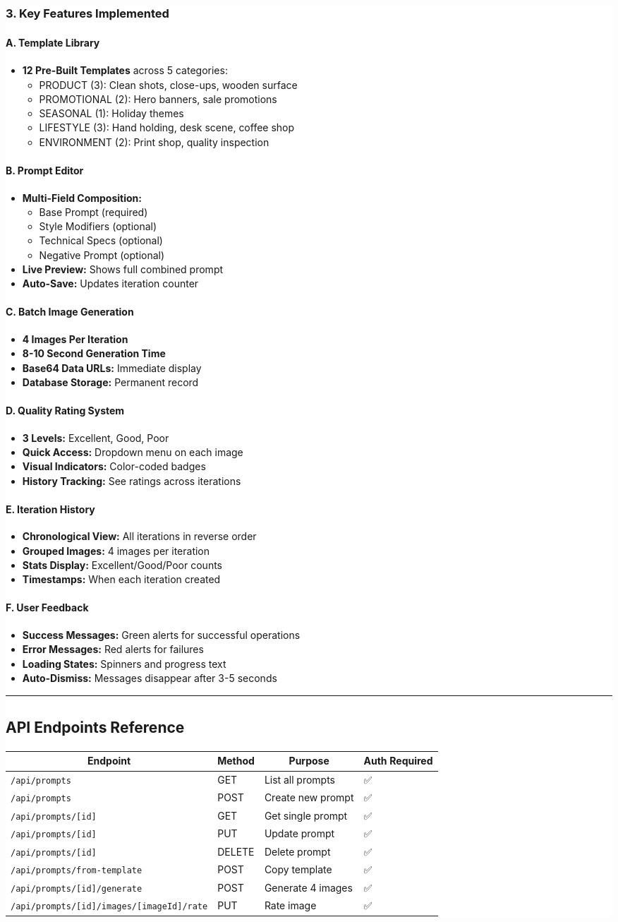 ### 3. Key Features Implemented

#### A. Template Library
- **12 Pre-Built Templates** across 5 categories:
  - PRODUCT (3): Clean shots, close-ups, wooden surface
  - PROMOTIONAL (2): Hero banners, sale promotions
  - SEASONAL (1): Holiday themes
  - LIFESTYLE (3): Hand holding, desk scene, coffee shop
  - ENVIRONMENT (2): Print shop, quality inspection

#### B. Prompt Editor
- **Multi-Field Composition:**
  - Base Prompt (required)
  - Style Modifiers (optional)
  - Technical Specs (optional)
  - Negative Prompt (optional)
- **Live Preview:** Shows full combined prompt
- **Auto-Save:** Updates iteration counter

#### C. Batch Image Generation
- **4 Images Per Iteration**
- **8-10 Second Generation Time**
- **Base64 Data URLs:** Immediate display
- **Database Storage:** Permanent record

#### D. Quality Rating System
- **3 Levels:** Excellent, Good, Poor
- **Quick Access:** Dropdown menu on each image
- **Visual Indicators:** Color-coded badges
- **History Tracking:** See ratings across iterations

#### E. Iteration History
- **Chronological View:** All iterations in reverse order
- **Grouped Images:** 4 images per iteration
- **Stats Display:** Excellent/Good/Poor counts
- **Timestamps:** When each iteration created

#### F. User Feedback
- **Success Messages:** Green alerts for successful operations
- **Error Messages:** Red alerts for failures
- **Loading States:** Spinners and progress text
- **Auto-Dismiss:** Messages disappear after 3-5 seconds

---

## API Endpoints Reference

| Endpoint | Method | Purpose | Auth Required |
|----------|--------|---------|---------------|
| `/api/prompts` | GET | List all prompts | ✅ |
| `/api/prompts` | POST | Create new prompt | ✅ |
| `/api/prompts/[id]` | GET | Get single prompt | ✅ |
| `/api/prompts/[id]` | PUT | Update prompt | ✅ |
| `/api/prompts/[id]` | DELETE | Delete prompt | ✅ |
| `/api/prompts/from-template` | POST | Copy template | ✅ |
| `/api/prompts/[id]/generate` | POST | Generate 4 images | ✅ |
| `/api/prompts/[id]/images/[imageId]/rate` | PUT | Rate image | ✅ |